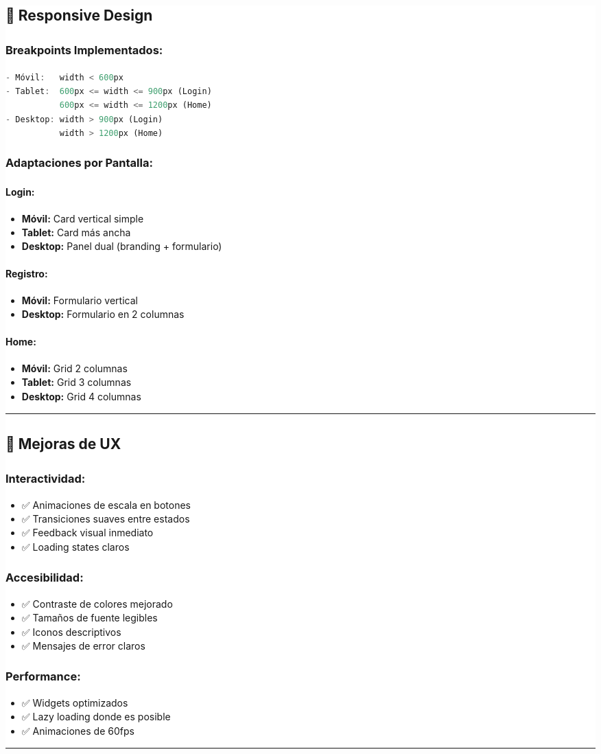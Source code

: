 
## 🎯 **Responsive Design**

### Breakpoints Implementados:

```dart
- Móvil:   width < 600px
- Tablet:  600px <= width <= 900px (Login)
           600px <= width <= 1200px (Home)
- Desktop: width > 900px (Login)
           width > 1200px (Home)
```

### Adaptaciones por Pantalla:

#### Login:
- **Móvil:** Card vertical simple
- **Tablet:** Card más ancha
- **Desktop:** Panel dual (branding + formulario)

#### Registro:
- **Móvil:** Formulario vertical
- **Desktop:** Formulario en 2 columnas

#### Home:
- **Móvil:** Grid 2 columnas
- **Tablet:** Grid 3 columnas
- **Desktop:** Grid 4 columnas

---

## 🚀 **Mejoras de UX**

### Interactividad:
- ✅ Animaciones de escala en botones
- ✅ Transiciones suaves entre estados
- ✅ Feedback visual inmediato
- ✅ Loading states claros

### Accesibilidad:
- ✅ Contraste de colores mejorado
- ✅ Tamaños de fuente legibles
- ✅ Iconos descriptivos
- ✅ Mensajes de error claros

### Performance:
- ✅ Widgets optimizados
- ✅ Lazy loading donde es posible
- ✅ Animaciones de 60fps

---